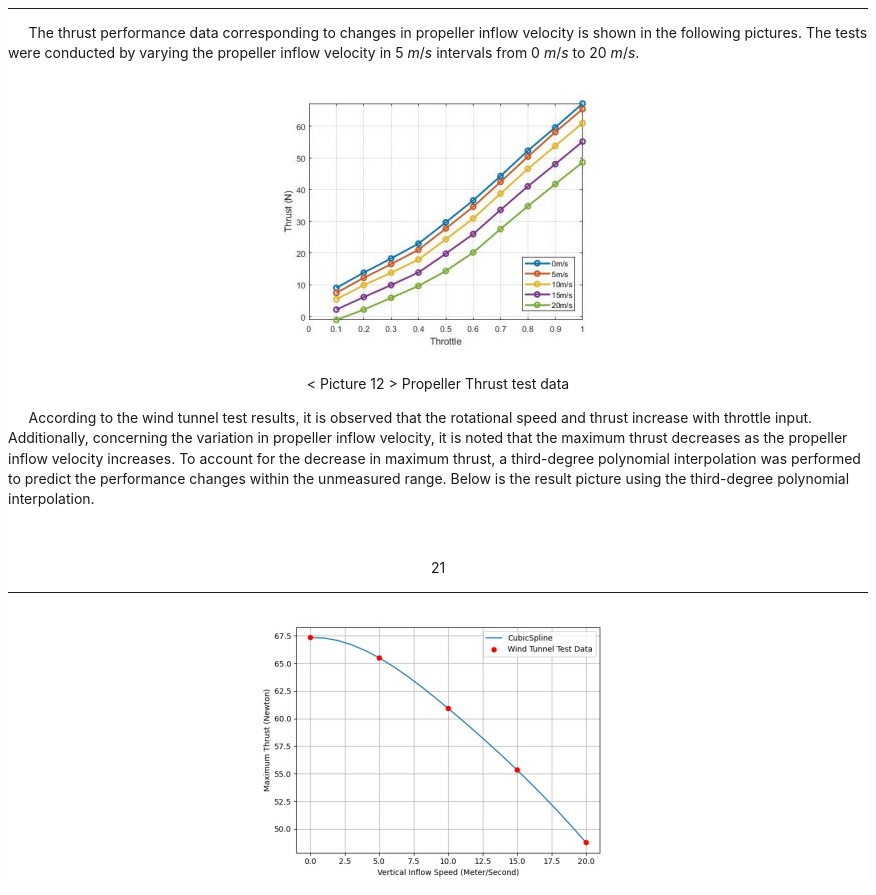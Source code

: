 ---------------------------------------------------------------------------------

$\quad$ The thrust performance data corresponding to changes in propeller inflow velocity is shown in the following pictures. The tests were conducted by varying the propeller inflow velocity in 5 $m/s$ intervals from 0 $m/s$ to 20 $m/s$.

<center>

!["Performance Data"](/final%20image/image%2012.jpeg)

< Picture 12 > Propeller Thrust test data

</center>

$\quad$ According to the wind tunnel test results, it is observed that the rotational speed and thrust increase with throttle input. Additionally, concerning the variation in propeller inflow velocity, it is noted that the maximum thrust decreases as the propeller inflow velocity increases. To account for the decrease in maximum thrust, a third-degree polynomial interpolation was performed to predict the performance changes within the unmeasured range. Below is the result picture using the third-degree polynomial interpolation.

<br>
<p align="center"> 21

---------------------------------------------------------------------------------

<center>

!["Thrust performance"](/final%20image/image%2013.jpeg)
